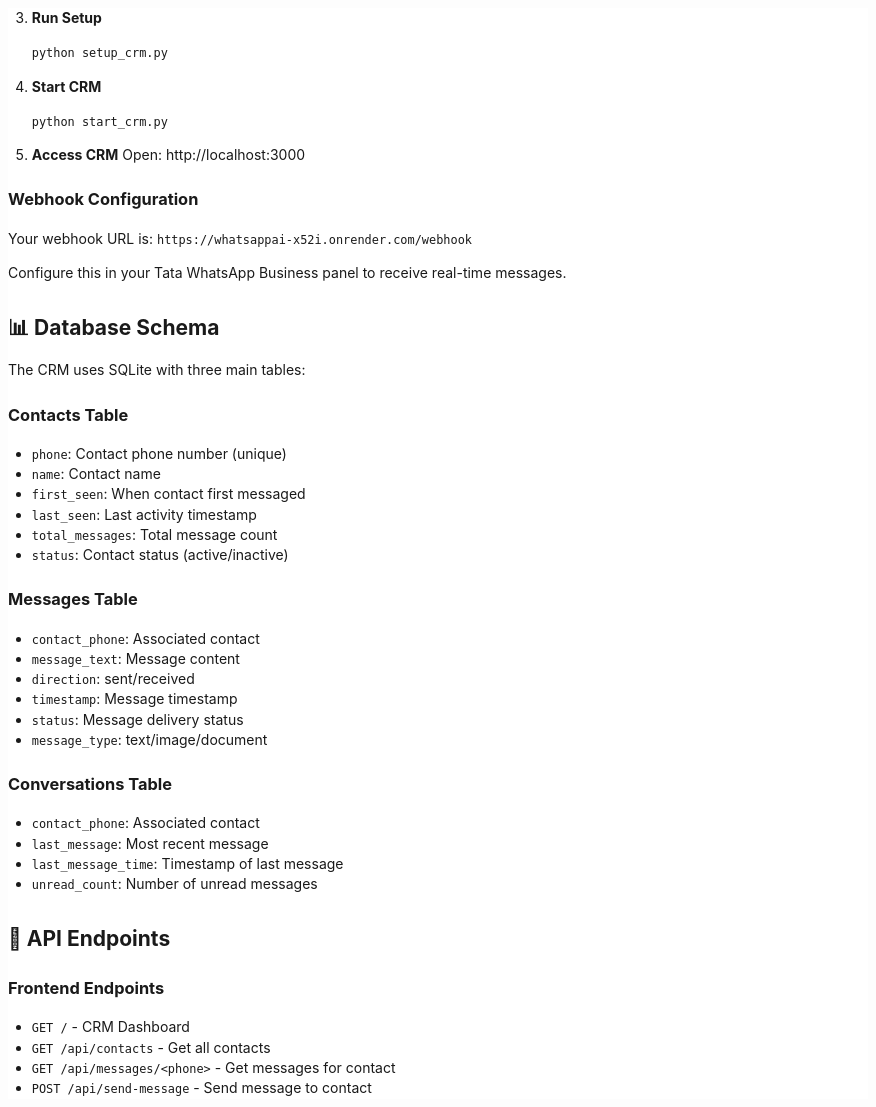 3. **Run Setup**
   ```bash
   python setup_crm.py
   ```

4. **Start CRM**
   ```bash
   python start_crm.py
   ```

5. **Access CRM**
   Open: http://localhost:3000

### Webhook Configuration

Your webhook URL is: `https://whatsappai-x52i.onrender.com/webhook`

Configure this in your Tata WhatsApp Business panel to receive real-time messages.

## 📊 Database Schema

The CRM uses SQLite with three main tables:

### Contacts Table
- `phone`: Contact phone number (unique)
- `name`: Contact name
- `first_seen`: When contact first messaged
- `last_seen`: Last activity timestamp
- `total_messages`: Total message count
- `status`: Contact status (active/inactive)

### Messages Table
- `contact_phone`: Associated contact
- `message_text`: Message content
- `direction`: sent/received
- `timestamp`: Message timestamp
- `status`: Message delivery status
- `message_type`: text/image/document

### Conversations Table
- `contact_phone`: Associated contact
- `last_message`: Most recent message
- `last_message_time`: Timestamp of last message
- `unread_count`: Number of unread messages

## 🔧 API Endpoints

### Frontend Endpoints
- `GET /` - CRM Dashboard
- `GET /api/contacts` - Get all contacts
- `GET /api/messages/<phone>` - Get messages for contact
- `POST /api/send-message` - Send message to contact
